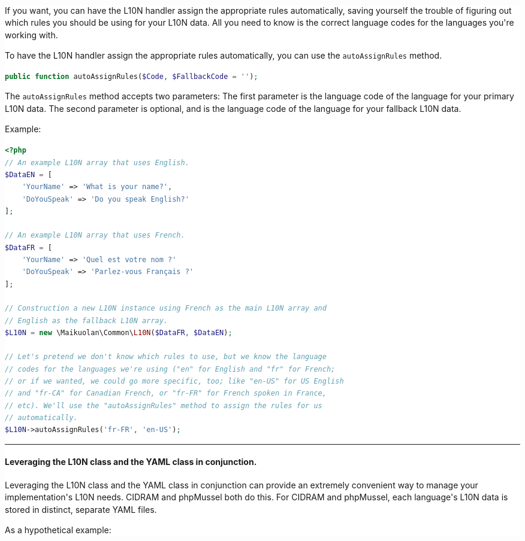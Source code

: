 If you want, you can have the L10N handler assign the appropriate rules automatically, saving yourself the trouble of figuring out which rules you should be using for your L10N data. All you need to know is the correct language codes for the languages you're working with.

To have the L10N handler assign the appropriate rules automatically, you can use the `autoAssignRules` method.

```PHP
public function autoAssignRules($Code, $FallbackCode = '');
```

The `autoAssignRules` method accepts two parameters: The first parameter is the language code of the language for your primary L10N data. The second parameter is optional, and is the language code of the language for your fallback L10N data.

Example:

```PHP
<?php
// An example L10N array that uses English.
$DataEN = [
    'YourName' => 'What is your name?',
    'DoYouSpeak' => 'Do you speak English?'
];

// An example L10N array that uses French.
$DataFR = [
    'YourName' => 'Quel est votre nom ?'
    'DoYouSpeak' => 'Parlez-vous Français ?'
];

// Construction a new L10N instance using French as the main L10N array and
// English as the fallback L10N array.
$L10N = new \Maikuolan\Common\L10N($DataFR, $DataEN);

// Let's pretend we don't know which rules to use, but we know the language
// codes for the languages we're using ("en" for English and "fr" for French;
// or if we wanted, we could go more specific, too; like "en-US" for US English
// and "fr-CA" for Canadian French, or "fr-FR" for French spoken in France,
// etc). We'll use the "autoAssignRules" method to assign the rules for us
// automatically.
$L10N->autoAssignRules('fr-FR', 'en-US');
```

---


#### Leveraging the L10N class and the YAML class in conjunction.

Leveraging the L10N class and the YAML class in conjunction can provide an extremely convenient way to manage your implementation's L10N needs. CIDRAM and phpMussel both do this. For CIDRAM and phpMussel, each language's L10N data is stored in distinct, separate YAML files.

As a hypothetical example:
